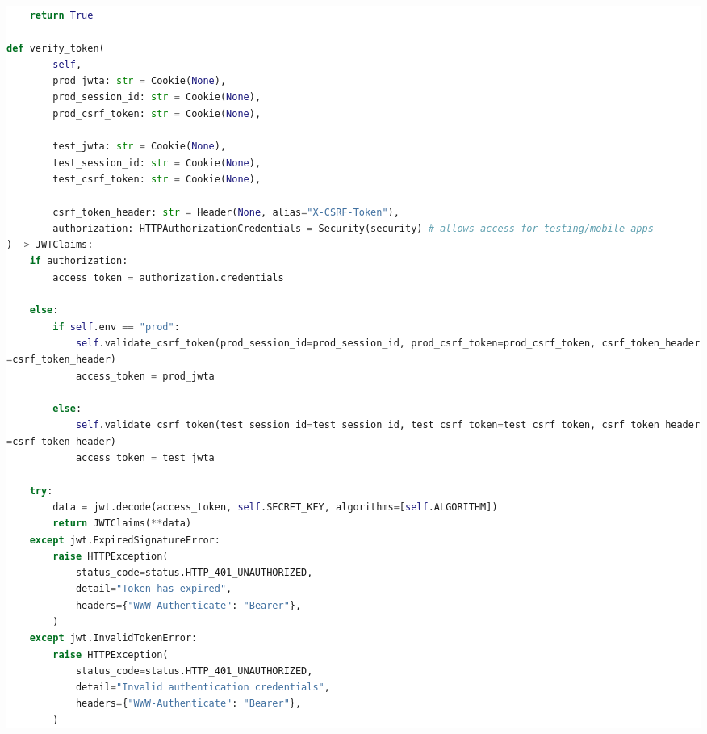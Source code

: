 ```python
    return True

def verify_token(
        self,
        prod_jwta: str = Cookie(None),
        prod_session_id: str = Cookie(None),
        prod_csrf_token: str = Cookie(None),

        test_jwta: str = Cookie(None),
        test_session_id: str = Cookie(None),
        test_csrf_token: str = Cookie(None),

        csrf_token_header: str = Header(None, alias="X-CSRF-Token"),
        authorization: HTTPAuthorizationCredentials = Security(security) # allows access for testing/mobile apps
) -> JWTClaims:
    if authorization:
        access_token = authorization.credentials

    else:
        if self.env == "prod":
            self.validate_csrf_token(prod_session_id=prod_session_id, prod_csrf_token=prod_csrf_token, csrf_token_header=csrf_token_header)
            access_token = prod_jwta

        else:
            self.validate_csrf_token(test_session_id=test_session_id, test_csrf_token=test_csrf_token, csrf_token_header=csrf_token_header)
            access_token = test_jwta

    try:
        data = jwt.decode(access_token, self.SECRET_KEY, algorithms=[self.ALGORITHM])
        return JWTClaims(**data)
    except jwt.ExpiredSignatureError:
        raise HTTPException(
            status_code=status.HTTP_401_UNAUTHORIZED,
            detail="Token has expired",
            headers={"WWW-Authenticate": "Bearer"},
        )
    except jwt.InvalidTokenError:
        raise HTTPException(
            status_code=status.HTTP_401_UNAUTHORIZED,
            detail="Invalid authentication credentials",
            headers={"WWW-Authenticate": "Bearer"},
        )
```
